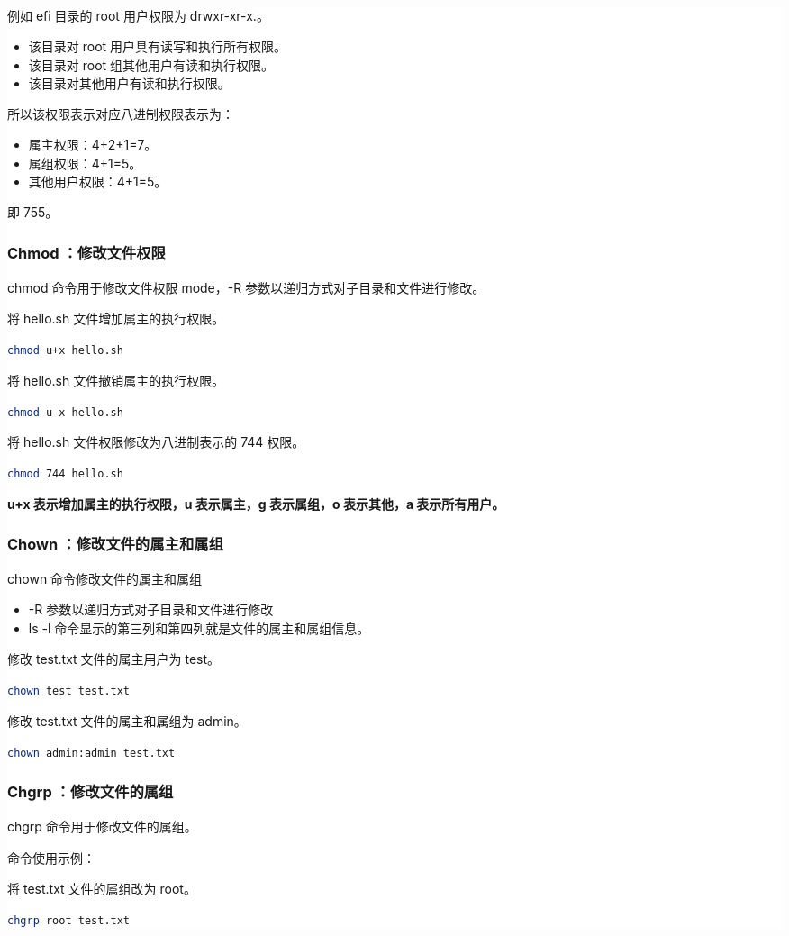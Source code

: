 例如 efi 目录的 root 用户权限为 drwxr-xr-x.。

- 该目录对 root 用户具有读写和执行所有权限。
- 该目录对 root 组其他用户有读和执行权限。
- 该目录对其他用户有读和执行权限。

所以该权限表示对应八进制权限表示为：

- 属主权限：4+2+1=7。
- 属组权限：4+1=5。
- 其他用户权限：4+1=5。

即 755。

### Chmod ：修改文件权限

chmod 命令用于修改文件权限 mode，-R 参数以递归方式对子目录和文件进行修改。

将 hello.sh 文件增加属主的执行权限。

```bash
chmod u+x hello.sh
```

将 hello.sh 文件撤销属主的执行权限。

```bash
chmod u-x hello.sh
```

将 hello.sh 文件权限修改为八进制表示的 744 权限。

```bash
chmod 744 hello.sh
```

**u+x 表示增加属主的执行权限，u 表示属主，g 表示属组，o 表示其他，a 表示所有用户。**

### Chown ：修改文件的属主和属组

chown 命令修改文件的属主和属组

- -R 参数以递归方式对子目录和文件进行修改
- ls -l 命令显示的第三列和第四列就是文件的属主和属组信息。

修改 test.txt 文件的属主用户为 test。

```bash
chown test test.txt
```

修改 test.txt 文件的属主和属组为 admin。

```bash
chown admin:admin test.txt
```

### Chgrp ：修改文件的属组

chgrp 命令用于修改文件的属组。

命令使用示例：

将 test.txt 文件的属组改为 root。

```bash
chgrp root test.txt
```
